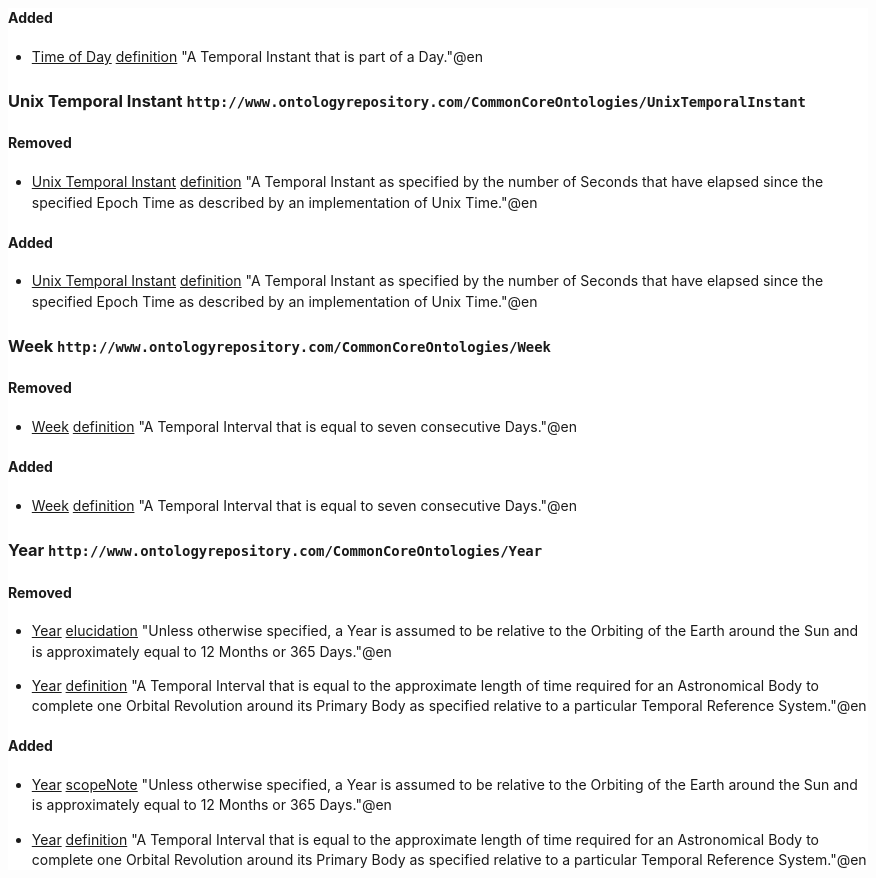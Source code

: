 #### Added
- [Time of Day](http://www.ontologyrepository.com/CommonCoreOntologies/TimeOfDay) [definition](http://www.w3.org/2004/02/skos/core#definition) "A Temporal Instant that is part of a Day."@en 


### Unix Temporal Instant `http://www.ontologyrepository.com/CommonCoreOntologies/UnixTemporalInstant`
#### Removed
- [Unix Temporal Instant](http://www.ontologyrepository.com/CommonCoreOntologies/UnixTemporalInstant) [definition](http://www.ontologyrepository.com/CommonCoreOntologies/definition) "A Temporal Instant as specified by the number of Seconds that have elapsed since the specified Epoch Time as described by an implementation of Unix Time."@en 

#### Added
- [Unix Temporal Instant](http://www.ontologyrepository.com/CommonCoreOntologies/UnixTemporalInstant) [definition](http://www.w3.org/2004/02/skos/core#definition) "A Temporal Instant as specified by the number of Seconds that have elapsed since the specified Epoch Time as described by an implementation of Unix Time."@en 


### Week `http://www.ontologyrepository.com/CommonCoreOntologies/Week`
#### Removed
- [Week](http://www.ontologyrepository.com/CommonCoreOntologies/Week) [definition](http://www.ontologyrepository.com/CommonCoreOntologies/definition) "A Temporal Interval that is equal to seven consecutive Days."@en 

#### Added
- [Week](http://www.ontologyrepository.com/CommonCoreOntologies/Week) [definition](http://www.w3.org/2004/02/skos/core#definition) "A Temporal Interval that is equal to seven consecutive Days."@en 


### Year `http://www.ontologyrepository.com/CommonCoreOntologies/Year`
#### Removed
- [Year](http://www.ontologyrepository.com/CommonCoreOntologies/Year) [elucidation](http://www.ontologyrepository.com/CommonCoreOntologies/elucidation) "Unless otherwise specified, a Year is assumed to be relative to the Orbiting of the Earth around the Sun and is approximately equal to 12 Months or 365 Days."@en 

- [Year](http://www.ontologyrepository.com/CommonCoreOntologies/Year) [definition](http://www.ontologyrepository.com/CommonCoreOntologies/definition) "A Temporal Interval that is equal to the approximate length of time required for an Astronomical Body to complete one Orbital Revolution around its Primary Body as specified relative to a particular Temporal Reference System."@en 

#### Added
- [Year](http://www.ontologyrepository.com/CommonCoreOntologies/Year) [scopeNote](http://www.w3.org/2004/02/skos/core#scopeNote) "Unless otherwise specified, a Year is assumed to be relative to the Orbiting of the Earth around the Sun and is approximately equal to 12 Months or 365 Days."@en 

- [Year](http://www.ontologyrepository.com/CommonCoreOntologies/Year) [definition](http://www.w3.org/2004/02/skos/core#definition) "A Temporal Interval that is equal to the approximate length of time required for an Astronomical Body to complete one Orbital Revolution around its Primary Body as specified relative to a particular Temporal Reference System."@en 
